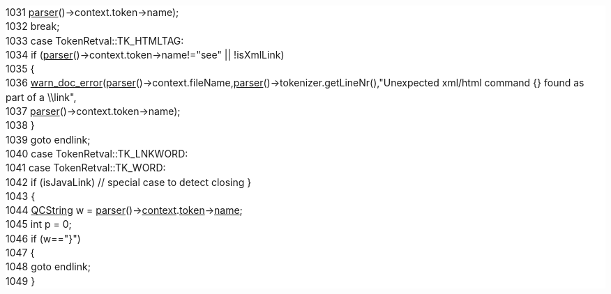 <div class="doxyCodeLine"><span class="doxyLineNumber">1031</span><span class="doxyLineContent"><span class="doxyHighlight">              <a href="/web-doxygen/docs/api/classes/docnode/#a82847109f245ad8e8fe6102cf875fcd1">parser</a>()-&gt;context.token-&gt;name);</span></span></div>
<div class="doxyCodeLine"><span class="doxyLineNumber">1032</span><span class="doxyLineContent"><span class="doxyHighlight">          </span><span class="doxyHighlightKeywordFlow">break</span><span class="doxyHighlight">;</span></span></div>
<div class="doxyCodeLine"><span class="doxyLineNumber">1033</span><span class="doxyLineContent"><span class="doxyHighlight">        </span><span class="doxyHighlightKeywordFlow">case</span><span class="doxyHighlight"> TokenRetval::TK_HTMLTAG:</span></span></div>
<div class="doxyCodeLine"><span class="doxyLineNumber">1034</span><span class="doxyLineContent"><span class="doxyHighlight">          </span><span class="doxyHighlightKeywordFlow">if</span><span class="doxyHighlight"> (<a href="/web-doxygen/docs/api/classes/docnode/#a82847109f245ad8e8fe6102cf875fcd1">parser</a>()-&gt;context.token-&gt;name!=</span><span class="doxyHighlightStringLiteral">"see"</span><span class="doxyHighlight"> || !isXmlLink)</span></span></div>
<div class="doxyCodeLine"><span class="doxyLineNumber">1035</span><span class="doxyLineContent"><span class="doxyHighlight">          {</span></span></div>
<div class="doxyCodeLine"><span class="doxyLineNumber">1036</span><span class="doxyLineContent"><span class="doxyHighlight">            <a href="/web-doxygen/docs/api/files/src/message-h/#affeb66895cdcfb6b1eb0eba2daafba89">warn_doc_error</a>(<a href="/web-doxygen/docs/api/classes/docnode/#a82847109f245ad8e8fe6102cf875fcd1">parser</a>()-&gt;context.fileName,<a href="/web-doxygen/docs/api/classes/docnode/#a82847109f245ad8e8fe6102cf875fcd1">parser</a>()-&gt;tokenizer.getLineNr(),</span><span class="doxyHighlightStringLiteral">"Unexpected xml/html command {} found as part of a \\link"</span><span class="doxyHighlight">,</span></span></div>
<div class="doxyCodeLine"><span class="doxyLineNumber">1037</span><span class="doxyLineContent"><span class="doxyHighlight">                <a href="/web-doxygen/docs/api/classes/docnode/#a82847109f245ad8e8fe6102cf875fcd1">parser</a>()-&gt;context.token-&gt;name);</span></span></div>
<div class="doxyCodeLine"><span class="doxyLineNumber">1038</span><span class="doxyLineContent"><span class="doxyHighlight">          }</span></span></div>
<div class="doxyCodeLine"><span class="doxyLineNumber">1039</span><span class="doxyLineContent"><span class="doxyHighlight">          </span><span class="doxyHighlightKeywordFlow">goto</span><span class="doxyHighlight"> endlink;</span></span></div>
<div class="doxyCodeLine"><span class="doxyLineNumber">1040</span><span class="doxyLineContent"><span class="doxyHighlight">        </span><span class="doxyHighlightKeywordFlow">case</span><span class="doxyHighlight"> TokenRetval::TK_LNKWORD:</span></span></div>
<div class="doxyCodeLine"><span class="doxyLineNumber">1041</span><span class="doxyLineContent"><span class="doxyHighlight">        </span><span class="doxyHighlightKeywordFlow">case</span><span class="doxyHighlight"> TokenRetval::TK_WORD:</span></span></div>
<div class="doxyCodeLine"><span class="doxyLineNumber">1042</span><span class="doxyLineContent"><span class="doxyHighlight">          </span><span class="doxyHighlightKeywordFlow">if</span><span class="doxyHighlight"> (isJavaLink) </span><span class="doxyHighlightComment">// special case to detect closing }</span></span></div>
<div class="doxyCodeLine"><span class="doxyLineNumber">1043</span><span class="doxyLineContent"><span class="doxyHighlight">          {</span></span></div>
<div class="doxyCodeLine"><span class="doxyLineNumber">1044</span><span class="doxyLineContent"><span class="doxyHighlight">            <a href="/web-doxygen/docs/api/classes/qcstring">QCString</a> w = <a href="/web-doxygen/docs/api/classes/docnode/#a82847109f245ad8e8fe6102cf875fcd1">parser</a>()-&gt;<a href="/web-doxygen/docs/api/classes/docparser/#ad6738a87a82c364cedd836a084394960">context</a>.<a href="/web-doxygen/docs/api/structs/docparsercontext/#a8da54182d40bdc81e85cd29db88230b6">token</a>-&gt;<a href="/web-doxygen/docs/api/structs/tokeninfo/#ad01df4cf228c63091fd14007b7331b8e">name</a>;</span></span></div>
<div class="doxyCodeLine"><span class="doxyLineNumber">1045</span><span class="doxyLineContent"><span class="doxyHighlight">            </span><span class="doxyHighlightKeywordType">int</span><span class="doxyHighlight"> p = 0;</span></span></div>
<div class="doxyCodeLine"><span class="doxyLineNumber">1046</span><span class="doxyLineContent"><span class="doxyHighlight">            </span><span class="doxyHighlightKeywordFlow">if</span><span class="doxyHighlight"> (w==</span><span class="doxyHighlightStringLiteral">"}"</span><span class="doxyHighlight">)</span></span></div>
<div class="doxyCodeLine"><span class="doxyLineNumber">1047</span><span class="doxyLineContent"><span class="doxyHighlight">            {</span></span></div>
<div class="doxyCodeLine"><span class="doxyLineNumber">1048</span><span class="doxyLineContent"><span class="doxyHighlight">              </span><span class="doxyHighlightKeywordFlow">goto</span><span class="doxyHighlight"> endlink;</span></span></div>
<div class="doxyCodeLine"><span class="doxyLineNumber">1049</span><span class="doxyLineContent"><span class="doxyHighlight">            }</span></span></div>